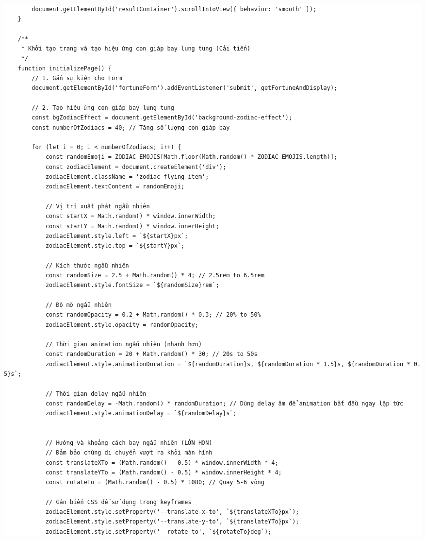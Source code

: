             document.getElementById('resultContainer').scrollIntoView({ behavior: 'smooth' });
        }
        
        /**
         * Khởi tạo trang và tạo hiệu ứng con giáp bay lung tung (Cải tiến)
         */
        function initializePage() {
            // 1. Gắn sự kiện cho Form
            document.getElementById('fortuneForm').addEventListener('submit', getFortuneAndDisplay);
            
            // 2. Tạo hiệu ứng con giáp bay lung tung
            const bgZodiacEffect = document.getElementById('background-zodiac-effect');
            const numberOfZodiacs = 40; // Tăng số lượng con giáp bay
            
            for (let i = 0; i < numberOfZodiacs; i++) {
                const randomEmoji = ZODIAC_EMOJIS[Math.floor(Math.random() * ZODIAC_EMOJIS.length)];
                const zodiacElement = document.createElement('div');
                zodiacElement.className = 'zodiac-flying-item';
                zodiacElement.textContent = randomEmoji;
                
                // Vị trí xuất phát ngẫu nhiên
                const startX = Math.random() * window.innerWidth;
                const startY = Math.random() * window.innerHeight;
                zodiacElement.style.left = `${startX}px`;
                zodiacElement.style.top = `${startY}px`;

                // Kích thước ngẫu nhiên
                const randomSize = 2.5 + Math.random() * 4; // 2.5rem to 6.5rem
                zodiacElement.style.fontSize = `${randomSize}rem`;

                // Độ mờ ngẫu nhiên
                const randomOpacity = 0.2 + Math.random() * 0.3; // 20% to 50%
                zodiacElement.style.opacity = randomOpacity;

                // Thời gian animation ngẫu nhiên (nhanh hơn)
                const randomDuration = 20 + Math.random() * 30; // 20s to 50s
                zodiacElement.style.animationDuration = `${randomDuration}s, ${randomDuration * 1.5}s, ${randomDuration * 0.5}s`;

                // Thời gian delay ngẫu nhiên
                const randomDelay = -Math.random() * randomDuration; // Dùng delay âm để animation bắt đầu ngay lập tức
                zodiacElement.style.animationDelay = `${randomDelay}s`;


                // Hướng và khoảng cách bay ngẫu nhiên (LỚN HƠN)
                // Đảm bảo chúng di chuyển vượt ra khỏi màn hình
                const translateXTo = (Math.random() - 0.5) * window.innerWidth * 4; 
                const translateYTo = (Math.random() - 0.5) * window.innerHeight * 4; 
                const rotateTo = (Math.random() - 0.5) * 1080; // Quay 5-6 vòng

                // Gán biến CSS để sử dụng trong keyframes
                zodiacElement.style.setProperty('--translate-x-to', `${translateXTo}px`);
                zodiacElement.style.setProperty('--translate-y-to', `${translateYTo}px`);
                zodiacElement.style.setProperty('--rotate-to', `${rotateTo}deg`);
